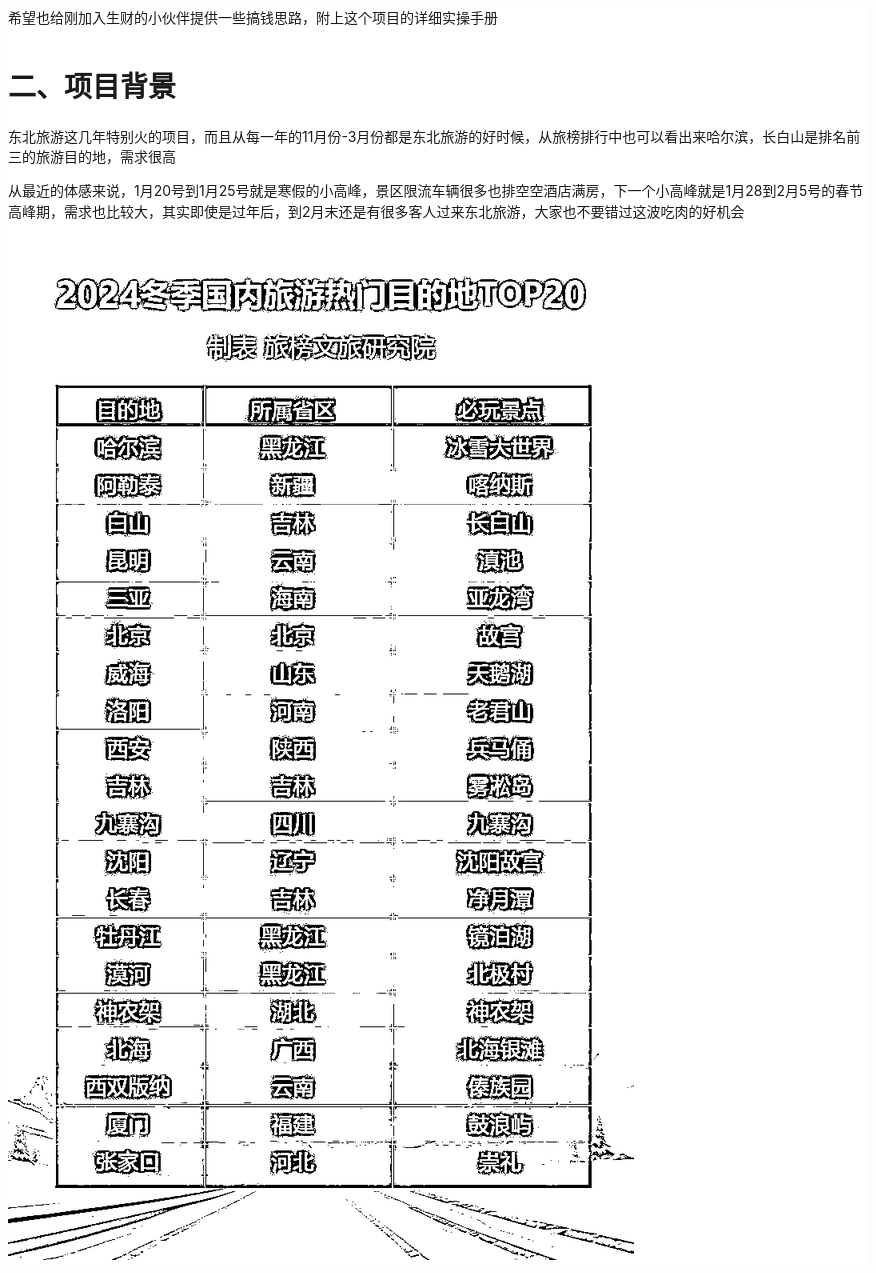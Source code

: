 希望也给刚加入生财的小伙伴提供一些搞钱思路，附上这个项目的详细实操手册

# 二、项目背景

东北旅游这几年特别火的项目，而且从每一年的11月份-3月份都是东北旅游的好时候，从旅榜排行中也可以看出来哈尔滨，长白山是排名前三的旅游目的地，需求很高

从最近的体感来说，1月20号到1月25号就是寒假的小高峰，景区限流车辆很多也排空空酒店满房，下一个小高峰就是1月28到2月5号的春节高峰期，需求也比较大，其实即使是过年后，到2月末还是有很多客人过来东北旅游，大家也不要错过这波吃肉的好机会

![](img/09914c07bf8c1853bd4b2bd6c07a2964.png)
